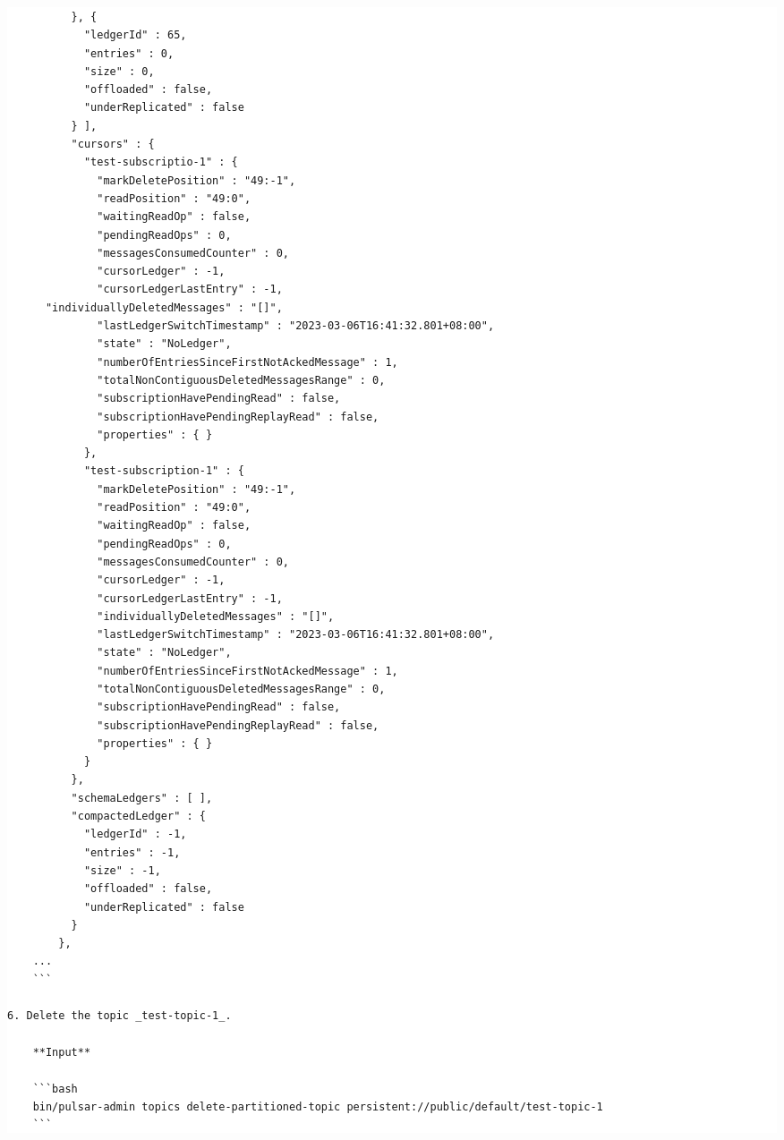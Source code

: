 ````mdx-code-block
          }, {
            "ledgerId" : 65,
            "entries" : 0,
            "size" : 0,
            "offloaded" : false,
            "underReplicated" : false
          } ],
          "cursors" : {
            "test-subscriptio-1" : {
              "markDeletePosition" : "49:-1",
              "readPosition" : "49:0",
              "waitingReadOp" : false,
              "pendingReadOps" : 0,
              "messagesConsumedCounter" : 0,
              "cursorLedger" : -1,
              "cursorLedgerLastEntry" : -1,
      "individuallyDeletedMessages" : "[]",
              "lastLedgerSwitchTimestamp" : "2023-03-06T16:41:32.801+08:00",
              "state" : "NoLedger",
              "numberOfEntriesSinceFirstNotAckedMessage" : 1,
              "totalNonContiguousDeletedMessagesRange" : 0,
              "subscriptionHavePendingRead" : false,
              "subscriptionHavePendingReplayRead" : false,
              "properties" : { }
            },
            "test-subscription-1" : {
              "markDeletePosition" : "49:-1",
              "readPosition" : "49:0",
              "waitingReadOp" : false,
              "pendingReadOps" : 0,
              "messagesConsumedCounter" : 0,
              "cursorLedger" : -1,
              "cursorLedgerLastEntry" : -1,
              "individuallyDeletedMessages" : "[]",
              "lastLedgerSwitchTimestamp" : "2023-03-06T16:41:32.801+08:00",
              "state" : "NoLedger",
              "numberOfEntriesSinceFirstNotAckedMessage" : 1,
              "totalNonContiguousDeletedMessagesRange" : 0,
              "subscriptionHavePendingRead" : false,
              "subscriptionHavePendingReplayRead" : false,
              "properties" : { }
            }
          },
          "schemaLedgers" : [ ],
          "compactedLedger" : {
            "ledgerId" : -1,
            "entries" : -1,
            "size" : -1,
            "offloaded" : false,
            "underReplicated" : false
          }
        },
    ...
    ```

6. Delete the topic _test-topic-1_.

    **Input**

    ```bash
    bin/pulsar-admin topics delete-partitioned-topic persistent://public/default/test-topic-1
    ```

````
